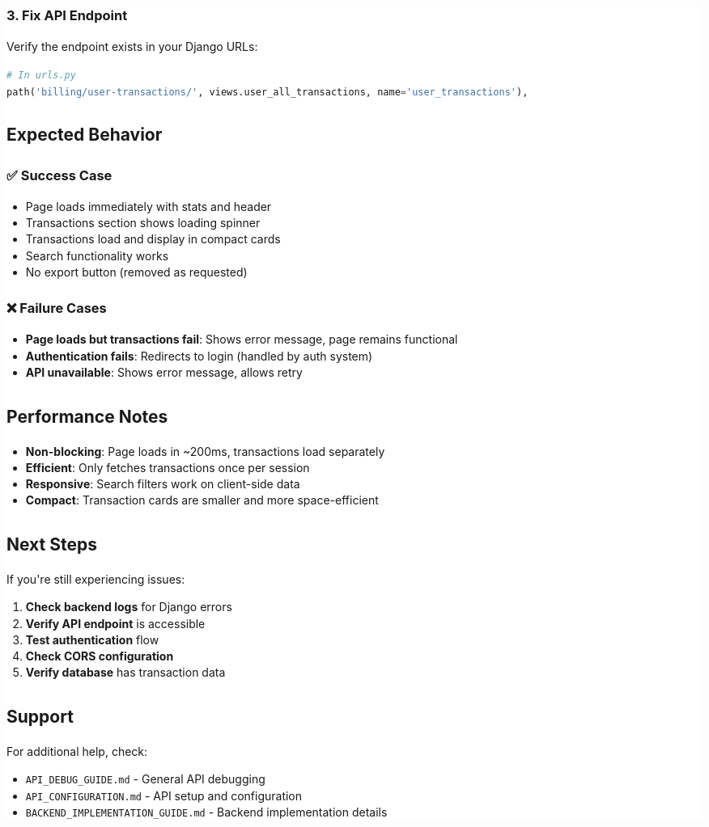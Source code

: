 ### 3. Fix API Endpoint
Verify the endpoint exists in your Django URLs:
```python
# In urls.py
path('billing/user-transactions/', views.user_all_transactions, name='user_transactions'),
```

## Expected Behavior

### ✅ Success Case
- Page loads immediately with stats and header
- Transactions section shows loading spinner
- Transactions load and display in compact cards
- Search functionality works
- No export button (removed as requested)

### ❌ Failure Cases
- **Page loads but transactions fail**: Shows error message, page remains functional
- **Authentication fails**: Redirects to login (handled by auth system)
- **API unavailable**: Shows error message, allows retry

## Performance Notes

- **Non-blocking**: Page loads in ~200ms, transactions load separately
- **Efficient**: Only fetches transactions once per session
- **Responsive**: Search filters work on client-side data
- **Compact**: Transaction cards are smaller and more space-efficient

## Next Steps

If you're still experiencing issues:

1. **Check backend logs** for Django errors
2. **Verify API endpoint** is accessible
3. **Test authentication** flow
4. **Check CORS configuration**
5. **Verify database** has transaction data

## Support

For additional help, check:
- `API_DEBUG_GUIDE.md` - General API debugging
- `API_CONFIGURATION.md` - API setup and configuration
- `BACKEND_IMPLEMENTATION_GUIDE.md` - Backend implementation details
